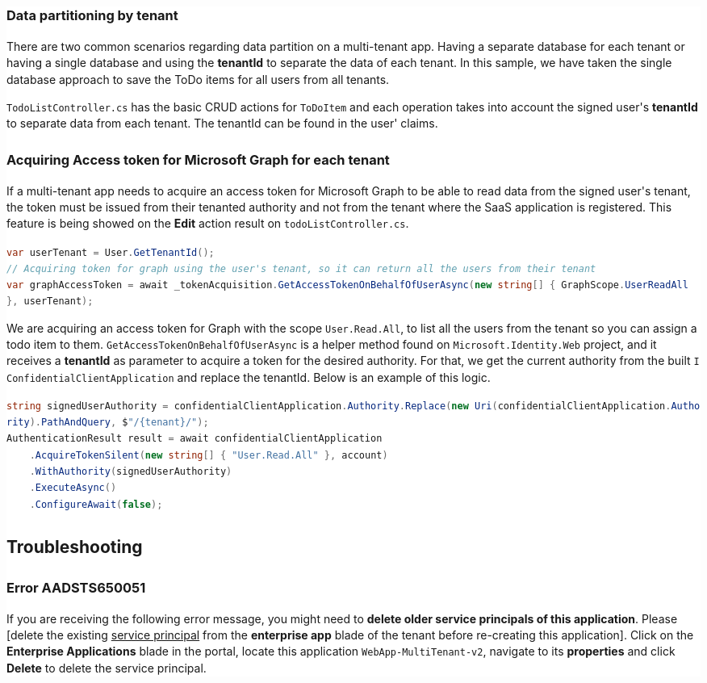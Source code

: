 ### Data partitioning by tenant

There are two common scenarios regarding data partition on a multi-tenant app. Having a separate database for each tenant or having a single database and using the **tenantId** to separate the data of each tenant. In this sample, we have taken the single database approach to save the ToDo items for all users from all tenants.

`TodoListController.cs` has the basic CRUD actions for `ToDoItem` and each operation takes into account the signed user's **tenantId** to separate data from each tenant. The tenantId can be found in the user' claims.

### Acquiring Access token for Microsoft Graph for each tenant

If a multi-tenant app needs to acquire an access token for Microsoft Graph to be able to read data from the signed user's tenant, the token must be issued from their tenanted authority and not from the tenant where the SaaS application is registered. This feature is being showed on the **Edit** action result on `todoListController.cs`.

```csharp
var userTenant = User.GetTenantId();
// Acquiring token for graph using the user's tenant, so it can return all the users from their tenant
var graphAccessToken = await _tokenAcquisition.GetAccessTokenOnBehalfOfUserAsync(new string[] { GraphScope.UserReadAll }, userTenant);
```

We are acquiring an access token for Graph with the scope `User.Read.All`, to list all the users from the tenant so you can assign a todo item to them. `GetAccessTokenOnBehalfOfUserAsync` is a helper method found on `Microsoft.Identity.Web` project, and it receives a **tenantId** as parameter to acquire a token for the desired authority. For that, we get the current authority from the built `IConfidentialClientApplication` and replace the tenantId. Below is an example of this logic.

```csharp
string signedUserAuthority = confidentialClientApplication.Authority.Replace(new Uri(confidentialClientApplication.Authority).PathAndQuery, $"/{tenant}/");
AuthenticationResult result = await confidentialClientApplication
    .AcquireTokenSilent(new string[] { "User.Read.All" }, account)
    .WithAuthority(signedUserAuthority)
    .ExecuteAsync()
    .ConfigureAwait(false);
```

## Troubleshooting

### Error AADSTS650051

If you are receiving the following error message, you might need to **delete older service principals of this application**. Please [delete the existing [service principal](https://docs.microsoft.com/azure/active-directory/develop/app-objects-and-service-principals) from the **enterprise app** blade of the tenant before re-creating this application]. Click on the **Enterprise Applications** blade in the portal, locate this application `WebApp-MultiTenant-v2`, navigate to its **properties** and click **Delete** to delete the service principal.
